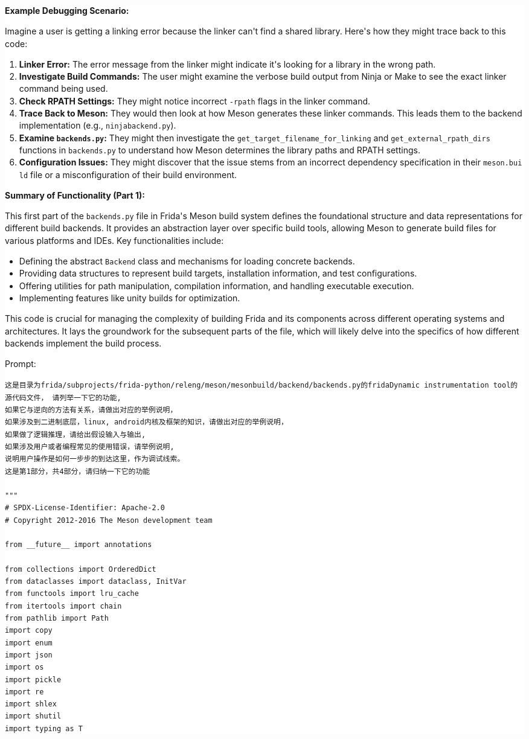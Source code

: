 **Example Debugging Scenario:**

Imagine a user is getting a linking error because the linker can't find a shared library. Here's how they might trace back to this code:

1. **Linker Error:** The error message from the linker might indicate it's looking for a library in the wrong path.
2. **Investigate Build Commands:** The user might examine the verbose build output from Ninja or Make to see the exact linker command being used.
3. **Check RPATH Settings:** They might notice incorrect `-rpath` flags in the linker command.
4. **Trace Back to Meson:**  They would then look at how Meson generates these linker commands. This leads them to the backend implementation (e.g., `ninjabackend.py`).
5. **Examine `backends.py`:** They might then investigate the `get_target_filename_for_linking` and `get_external_rpath_dirs` functions in `backends.py` to understand how Meson determines the library paths and RPATH settings.
6. **Configuration Issues:**  They might discover that the issue stems from an incorrect dependency specification in their `meson.build` file or a misconfiguration of their build environment.

**Summary of Functionality (Part 1):**

This first part of the `backends.py` file in Frida's Meson build system defines the foundational structure and data representations for different build backends. It provides an abstraction layer over specific build tools, allowing Meson to generate build files for various platforms and IDEs. Key functionalities include:

- Defining the abstract `Backend` class and mechanisms for loading concrete backends.
- Providing data structures to represent build targets, installation information, and test configurations.
- Offering utilities for path manipulation, compilation information, and handling executable execution.
- Implementing features like unity builds for optimization.

This code is crucial for managing the complexity of building Frida and its components across different operating systems and architectures. It lays the groundwork for the subsequent parts of the file, which will likely delve into the specifics of how different backends implement the build process.

Prompt: 
```
这是目录为frida/subprojects/frida-python/releng/meson/mesonbuild/backend/backends.py的fridaDynamic instrumentation tool的源代码文件， 请列举一下它的功能, 
如果它与逆向的方法有关系，请做出对应的举例说明，
如果涉及到二进制底层，linux, android内核及框架的知识，请做出对应的举例说明，
如果做了逻辑推理，请给出假设输入与输出,
如果涉及用户或者编程常见的使用错误，请举例说明,
说明用户操作是如何一步步的到达这里，作为调试线索。
这是第1部分，共4部分，请归纳一下它的功能

"""
# SPDX-License-Identifier: Apache-2.0
# Copyright 2012-2016 The Meson development team

from __future__ import annotations

from collections import OrderedDict
from dataclasses import dataclass, InitVar
from functools import lru_cache
from itertools import chain
from pathlib import Path
import copy
import enum
import json
import os
import pickle
import re
import shlex
import shutil
import typing as T
```